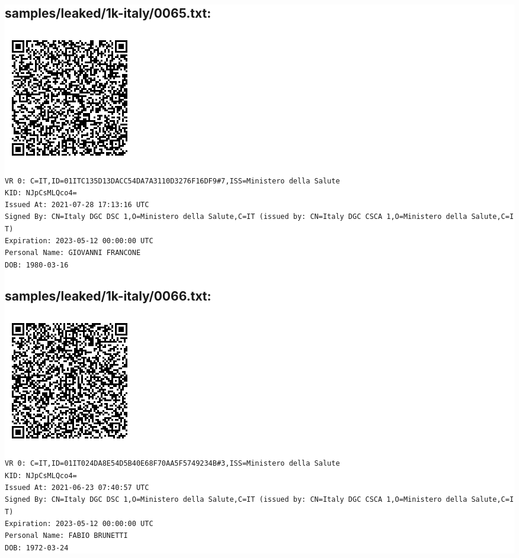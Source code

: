 ## samples/leaked/1k-italy/0065.txt:

![Certificate samples/leaked/1k-italy/0065.txt](samples/leaked/1k-italy/0065.png)

```plain
VR 0: C=IT,ID=01ITC135D13DACC54DA7A3110D3276F16DF9#7,ISS=Ministero della Salute
KID: NJpCsMLQco4=
Issued At: 2021-07-28 17:13:16 UTC
Signed By: CN=Italy DGC DSC 1,O=Ministero della Salute,C=IT (issued by: CN=Italy DGC CSCA 1,O=Ministero della Salute,C=IT)
Expiration: 2023-05-12 00:00:00 UTC
Personal Name: GIOVANNI FRANCONE
DOB: 1980-03-16
```

## samples/leaked/1k-italy/0066.txt:

![Certificate samples/leaked/1k-italy/0066.txt](samples/leaked/1k-italy/0066.png)

```plain
VR 0: C=IT,ID=01IT024DA8E54D5B40E68F70AA5F5749234B#3,ISS=Ministero della Salute
KID: NJpCsMLQco4=
Issued At: 2021-06-23 07:40:57 UTC
Signed By: CN=Italy DGC DSC 1,O=Ministero della Salute,C=IT (issued by: CN=Italy DGC CSCA 1,O=Ministero della Salute,C=IT)
Expiration: 2023-05-12 00:00:00 UTC
Personal Name: FABIO BRUNETTI
DOB: 1972-03-24
```
